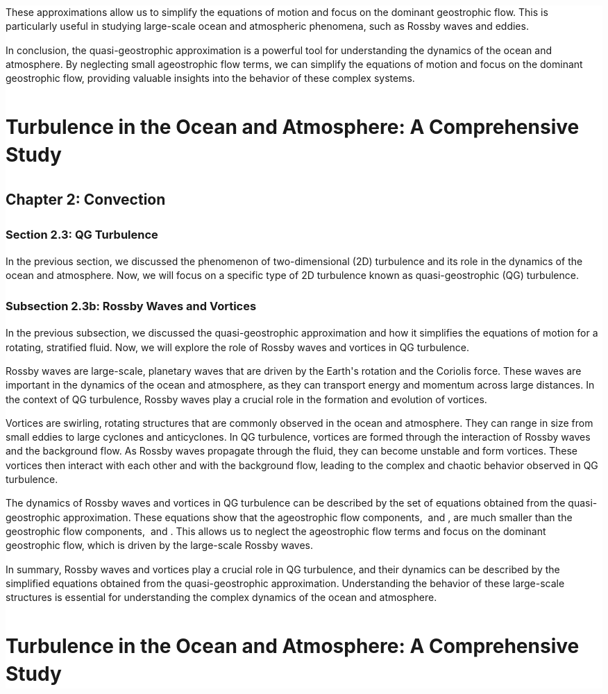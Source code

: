 These approximations allow us to simplify the equations of motion and focus on the dominant geostrophic flow. This is particularly useful in studying large-scale ocean and atmospheric phenomena, such as Rossby waves and eddies.

In conclusion, the quasi-geostrophic approximation is a powerful tool for understanding the dynamics of the ocean and atmosphere. By neglecting small ageostrophic flow terms, we can simplify the equations of motion and focus on the dominant geostrophic flow, providing valuable insights into the behavior of these complex systems.


# Turbulence in the Ocean and Atmosphere: A Comprehensive Study

## Chapter 2: Convection

### Section 2.3: QG Turbulence

In the previous section, we discussed the phenomenon of two-dimensional (2D) turbulence and its role in the dynamics of the ocean and atmosphere. Now, we will focus on a specific type of 2D turbulence known as quasi-geostrophic (QG) turbulence.

### Subsection 2.3b: Rossby Waves and Vortices

In the previous subsection, we discussed the quasi-geostrophic approximation and how it simplifies the equations of motion for a rotating, stratified fluid. Now, we will explore the role of Rossby waves and vortices in QG turbulence.

Rossby waves are large-scale, planetary waves that are driven by the Earth's rotation and the Coriolis force. These waves are important in the dynamics of the ocean and atmosphere, as they can transport energy and momentum across large distances. In the context of QG turbulence, Rossby waves play a crucial role in the formation and evolution of vortices.

Vortices are swirling, rotating structures that are commonly observed in the ocean and atmosphere. They can range in size from small eddies to large cyclones and anticyclones. In QG turbulence, vortices are formed through the interaction of Rossby waves and the background flow. As Rossby waves propagate through the fluid, they can become unstable and form vortices. These vortices then interact with each other and with the background flow, leading to the complex and chaotic behavior observed in QG turbulence.

The dynamics of Rossby waves and vortices in QG turbulence can be described by the set of equations obtained from the quasi-geostrophic approximation. These equations show that the ageostrophic flow components, <math>\tilde{u}</math> and <math>\tilde{v}</math>, are much smaller than the geostrophic flow components, <math>\bar{u}</math> and <math>\bar{v}</math>. This allows us to neglect the ageostrophic flow terms and focus on the dominant geostrophic flow, which is driven by the large-scale Rossby waves.

In summary, Rossby waves and vortices play a crucial role in QG turbulence, and their dynamics can be described by the simplified equations obtained from the quasi-geostrophic approximation. Understanding the behavior of these large-scale structures is essential for understanding the complex dynamics of the ocean and atmosphere. 


# Turbulence in the Ocean and Atmosphere: A Comprehensive Study
